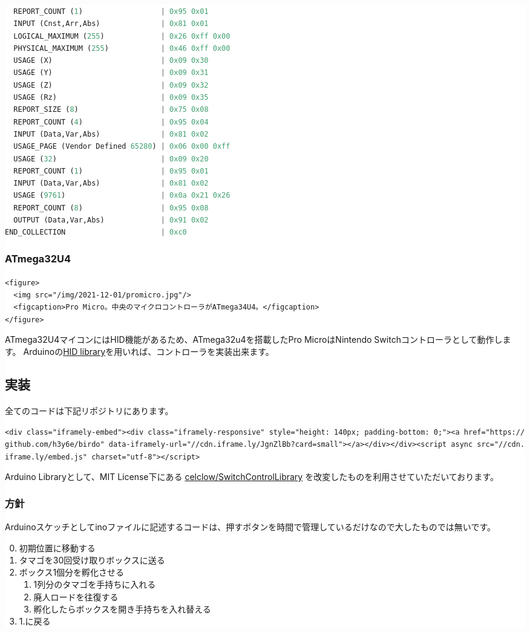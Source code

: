 ```julia
  REPORT_COUNT (1)                  | 0x95 0x01
  INPUT (Cnst,Arr,Abs)              | 0x81 0x01
  LOGICAL_MAXIMUM (255)             | 0x26 0xff 0x00
  PHYSICAL_MAXIMUM (255)            | 0x46 0xff 0x00
  USAGE (X)                         | 0x09 0x30
  USAGE (Y)                         | 0x09 0x31
  USAGE (Z)                         | 0x09 0x32
  USAGE (Rz)                        | 0x09 0x35
  REPORT_SIZE (8)                   | 0x75 0x08
  REPORT_COUNT (4)                  | 0x95 0x04
  INPUT (Data,Var,Abs)              | 0x81 0x02
  USAGE_PAGE (Vendor Defined 65280) | 0x06 0x00 0xff
  USAGE (32)                        | 0x09 0x20
  REPORT_COUNT (1)                  | 0x95 0x01
  INPUT (Data,Var,Abs)              | 0x81 0x02
  USAGE (9761)                      | 0x0a 0x21 0x26
  REPORT_COUNT (8)                  | 0x95 0x08
  OUTPUT (Data,Var,Abs)             | 0x91 0x02
END_COLLECTION                      | 0xc0
```

[^参考]: [dekuNukem/Nintendo\_Switch\_Reverse\_Engineering: A look at inner workings of Joycon and Nintendo Switch](https://github.com/dekuNukem/Nintendo_Switch_Reverse_Engineering) [USB HIDクラス ‐ 通信用語の基礎知識](https://www.wdic.org/w/TECH/USB%20HID%20%E3%82%AF%E3%83%A9%E3%82%B9)


### ATmega32U4
~~~
<figure>
  <img src="/img/2021-12-01/promicro.jpg"/>
  <figcaption>Pro Micro。中央のマイクロコントローラがATmega34U4。</figcaption>
</figure>
~~~

ATmega32U4マイコンにはHID機能があるため、ATmega32u4を搭載したPro MicroはNintendo Switchコントローラとして動作します。
Arduinoの[HID library](https://www.arduino.cc/en/Reference/HID)を用いれば、コントローラを実装出来ます。

## 実装

全てのコードは下記リポジトリにあります。

~~~
<div class="iframely-embed"><div class="iframely-responsive" style="height: 140px; padding-bottom: 0;"><a href="https://github.com/h3y6e/birdo" data-iframely-url="//cdn.iframe.ly/JgnZlBb?card=small"></a></div></div><script async src="//cdn.iframe.ly/embed.js" charset="utf-8"></script>
~~~

Arduino Libraryとして、MIT License下にある [celclow/SwitchControlLibrary](https://github.com/celclow/SwitchControlLibrary) を改変したものを利用させていただいております。

### 方針
Arduinoスケッチとしてinoファイルに記述するコードは、押すボタンを時間で管理しているだけなので大したものでは無いです。

0. 初期位置に移動する
1. タマゴを30回受け取りボックスに送る
2. ボックス1個分を孵化させる
   1. 1列分のタマゴを手持ちに入れる
   2. 廃人ロードを往復する
   3. 孵化したらボックスを開き手持ちを入れ替える
3. 1.に戻る


[^歩数]: ポケモンBDSPにおいて要検証。
[^通算歩数]: [ポケモンWiki](https://wiki.xn--rckteqa2e.com/wiki/%E3%82%BF%E3%83%9E%E3%82%B4)より引用:『タマゴ1個ごとに何歩歩いたかがカウントされている訳ではなく、主人公の通算の歩数がチェック周期の倍数を回るたびに一括でチェックが入り、「前回のチェックの時点でも手持ちにあったタマゴ」全てのサイクル数の値を1マイナスする』
[^時渡り]: 単に特定の日付にすれば良いというわけではなく、2日以上（24時間1分以上）前に設定してから時間を経過させる必要があるらしい。未検証。